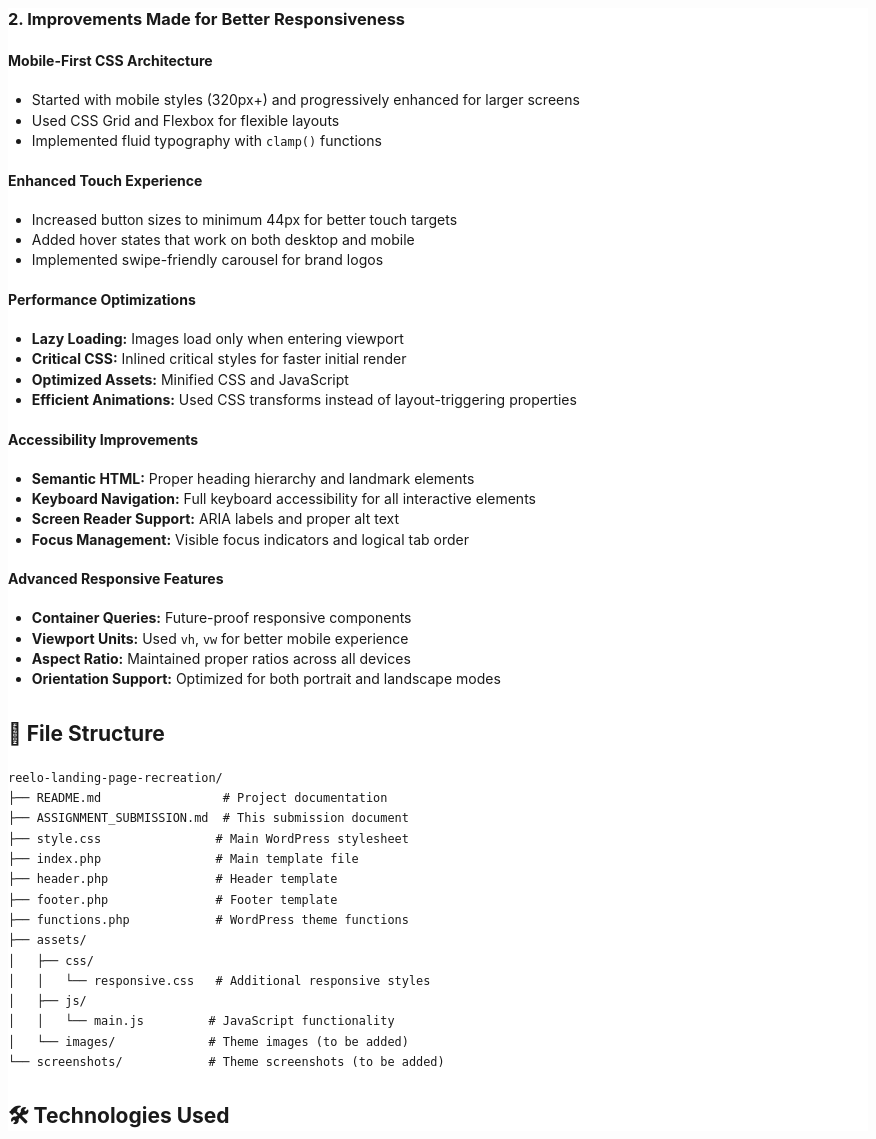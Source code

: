 ### 2. **Improvements Made for Better Responsiveness**

#### **Mobile-First CSS Architecture**
- Started with mobile styles (320px+) and progressively enhanced for larger screens
- Used CSS Grid and Flexbox for flexible layouts
- Implemented fluid typography with `clamp()` functions

#### **Enhanced Touch Experience**
- Increased button sizes to minimum 44px for better touch targets
- Added hover states that work on both desktop and mobile
- Implemented swipe-friendly carousel for brand logos

#### **Performance Optimizations**
- **Lazy Loading:** Images load only when entering viewport
- **Critical CSS:** Inlined critical styles for faster initial render
- **Optimized Assets:** Minified CSS and JavaScript
- **Efficient Animations:** Used CSS transforms instead of layout-triggering properties

#### **Accessibility Improvements**
- **Semantic HTML:** Proper heading hierarchy and landmark elements
- **Keyboard Navigation:** Full keyboard accessibility for all interactive elements
- **Screen Reader Support:** ARIA labels and proper alt text
- **Focus Management:** Visible focus indicators and logical tab order

#### **Advanced Responsive Features**
- **Container Queries:** Future-proof responsive components
- **Viewport Units:** Used `vh`, `vw` for better mobile experience
- **Aspect Ratio:** Maintained proper ratios across all devices
- **Orientation Support:** Optimized for both portrait and landscape modes

## 📁 **File Structure**

```
reelo-landing-page-recreation/
├── README.md                 # Project documentation
├── ASSIGNMENT_SUBMISSION.md  # This submission document
├── style.css                # Main WordPress stylesheet
├── index.php                # Main template file
├── header.php               # Header template
├── footer.php               # Footer template
├── functions.php            # WordPress theme functions
├── assets/
│   ├── css/
│   │   └── responsive.css   # Additional responsive styles
│   ├── js/
│   │   └── main.js         # JavaScript functionality
│   └── images/             # Theme images (to be added)
└── screenshots/            # Theme screenshots (to be added)
```

## 🛠 **Technologies Used**
